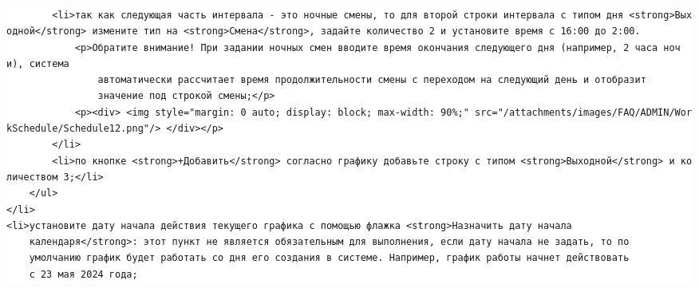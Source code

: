            <li>так как следующая часть интервала - это ночные смены, то для второй строки интервала с типом дня <strong>Выходной</strong> измените тип на <strong>Смена</strong>, задайте количество 2 и установите время с 16:00 до 2:00.
                <p>Обратите внимание! При задании ночных смен вводите время окончания следующего дня (например, 2 часа ночи), система
                    автоматически рассчитает время продолжительности смены с переходом на следующий день и отобразит
                    значение под строкой смены;</p>
                <p><div> <img style="margin: 0 auto; display: block; max-width: 90%;" src="/attachments/images/FAQ/ADMIN/WorkSchedule/Schedule12.png"/> </div></p>
            </li>            
            <li>по кнопке <strong>+Добавить</strong> согласно графику добавьте строку с типом <strong>Выходной</strong> и количеством 3;</li>
        </ul>
    </li>
    <li>установите дату начала действия текущего графика с помощью флажка <strong>Назначить дату начала
        календаря</strong>: этот пункт не является обязательным для выполнения, если дату начала не задать, то по
        умолчанию график будет работать со дня его создания в системе. Например, график работы начнет действовать 
        с 23 мая 2024 года;